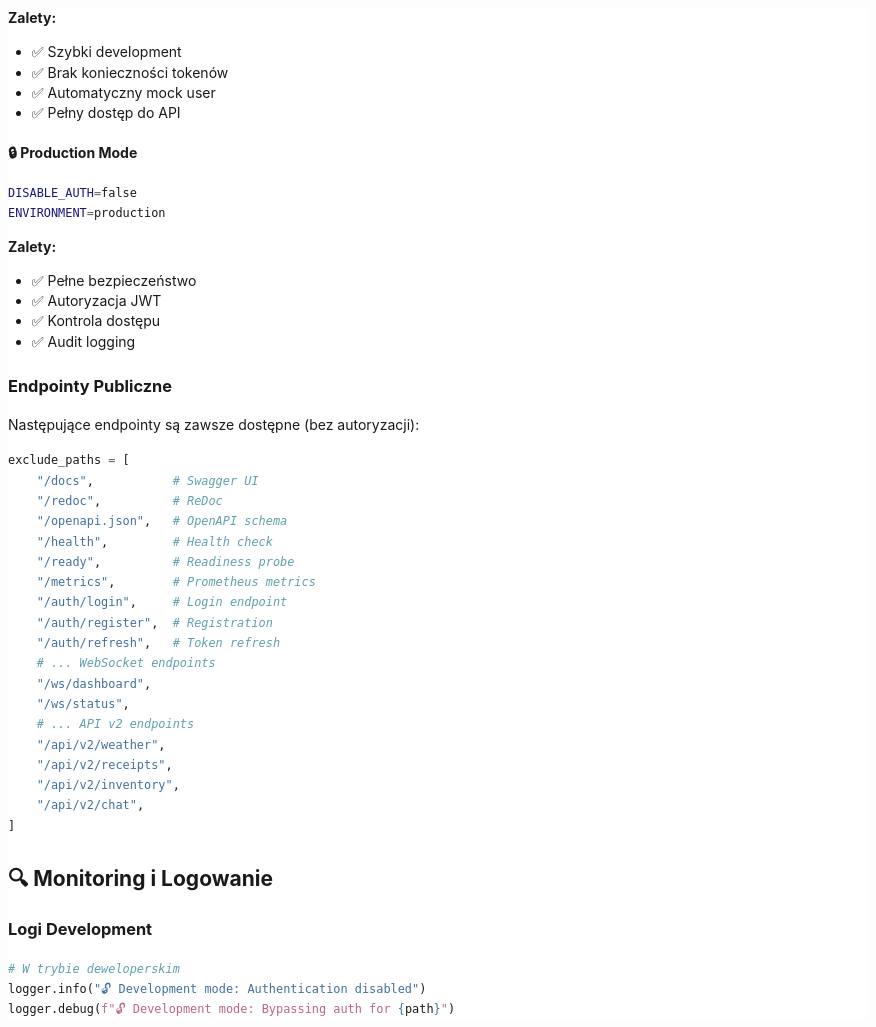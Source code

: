 **Zalety:**
- ✅ Szybki development
- ✅ Brak konieczności tokenów
- ✅ Automatyczny mock user
- ✅ Pełny dostęp do API

#### 🔒 Production Mode
```bash
DISABLE_AUTH=false
ENVIRONMENT=production
```

**Zalety:**
- ✅ Pełne bezpieczeństwo
- ✅ Autoryzacja JWT
- ✅ Kontrola dostępu
- ✅ Audit logging

### Endpointy Publiczne

Następujące endpointy są zawsze dostępne (bez autoryzacji):

```python
exclude_paths = [
    "/docs",           # Swagger UI
    "/redoc",          # ReDoc
    "/openapi.json",   # OpenAPI schema
    "/health",         # Health check
    "/ready",          # Readiness probe
    "/metrics",        # Prometheus metrics
    "/auth/login",     # Login endpoint
    "/auth/register",  # Registration
    "/auth/refresh",   # Token refresh
    # ... WebSocket endpoints
    "/ws/dashboard",
    "/ws/status",
    # ... API v2 endpoints
    "/api/v2/weather",
    "/api/v2/receipts",
    "/api/v2/inventory",
    "/api/v2/chat",
]
```

## 🔍 Monitoring i Logowanie

### Logi Development

```python
# W trybie deweloperskim
logger.info("🔓 Development mode: Authentication disabled")
logger.debug(f"🔓 Development mode: Bypassing auth for {path}")
```
